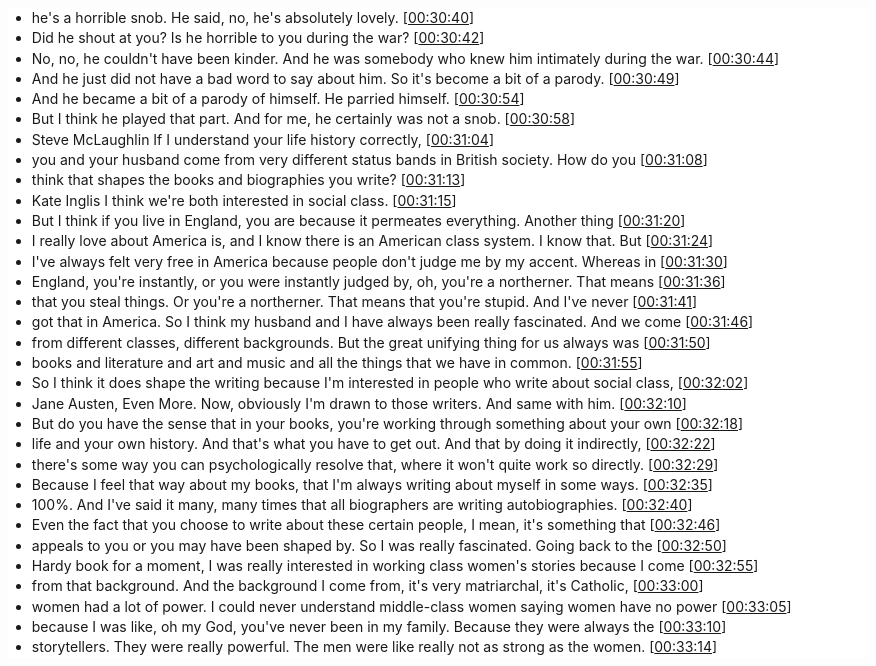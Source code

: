*  he's a horrible snob. He said, no, he's absolutely lovely. [[00:30:40](https://www.youtube.com/watch?v=Nrhs3FmD9n4&t=1840.1999999999998s)]
*  Did he shout at you? Is he horrible to you during the war? [[00:30:42](https://www.youtube.com/watch?v=Nrhs3FmD9n4&t=1842.6s)]
*  No, no, he couldn't have been kinder. And he was somebody who knew him intimately during the war. [[00:30:44](https://www.youtube.com/watch?v=Nrhs3FmD9n4&t=1844.6s)]
*  And he just did not have a bad word to say about him. So it's become a bit of a parody. [[00:30:49](https://www.youtube.com/watch?v=Nrhs3FmD9n4&t=1849.8s)]
*  And he became a bit of a parody of himself. He parried himself. [[00:30:54](https://www.youtube.com/watch?v=Nrhs3FmD9n4&t=1854.76s)]
*  But I think he played that part. And for me, he certainly was not a snob. [[00:30:58](https://www.youtube.com/watch?v=Nrhs3FmD9n4&t=1858.52s)]
*  Steve McLaughlin If I understand your life history correctly, [[00:31:04](https://www.youtube.com/watch?v=Nrhs3FmD9n4&t=1864.04s)]
*  you and your husband come from very different status bands in British society. How do you [[00:31:08](https://www.youtube.com/watch?v=Nrhs3FmD9n4&t=1868.12s)]
*  think that shapes the books and biographies you write? [[00:31:13](https://www.youtube.com/watch?v=Nrhs3FmD9n4&t=1873.16s)]
*  Kate Inglis I think we're both interested in social class. [[00:31:15](https://www.youtube.com/watch?v=Nrhs3FmD9n4&t=1875.64s)]
*  But I think if you live in England, you are because it permeates everything. Another thing [[00:31:20](https://www.youtube.com/watch?v=Nrhs3FmD9n4&t=1880.2s)]
*  I really love about America is, and I know there is an American class system. I know that. But [[00:31:24](https://www.youtube.com/watch?v=Nrhs3FmD9n4&t=1884.76s)]
*  I've always felt very free in America because people don't judge me by my accent. Whereas in [[00:31:30](https://www.youtube.com/watch?v=Nrhs3FmD9n4&t=1890.68s)]
*  England, you're instantly, or you were instantly judged by, oh, you're a northerner. That means [[00:31:36](https://www.youtube.com/watch?v=Nrhs3FmD9n4&t=1896.1200000000001s)]
*  that you steal things. Or you're a northerner. That means that you're stupid. And I've never [[00:31:41](https://www.youtube.com/watch?v=Nrhs3FmD9n4&t=1901.16s)]
*  got that in America. So I think my husband and I have always been really fascinated. And we come [[00:31:46](https://www.youtube.com/watch?v=Nrhs3FmD9n4&t=1906.2s)]
*  from different classes, different backgrounds. But the great unifying thing for us always was [[00:31:50](https://www.youtube.com/watch?v=Nrhs3FmD9n4&t=1910.52s)]
*  books and literature and art and music and all the things that we have in common. [[00:31:55](https://www.youtube.com/watch?v=Nrhs3FmD9n4&t=1915.96s)]
*  So I think it does shape the writing because I'm interested in people who write about social class, [[00:32:02](https://www.youtube.com/watch?v=Nrhs3FmD9n4&t=1922.92s)]
*  Jane Austen, Even More. Now, obviously I'm drawn to those writers. And same with him. [[00:32:10](https://www.youtube.com/watch?v=Nrhs3FmD9n4&t=1930.6s)]
*  But do you have the sense that in your books, you're working through something about your own [[00:32:18](https://www.youtube.com/watch?v=Nrhs3FmD9n4&t=1938.12s)]
*  life and your own history. And that's what you have to get out. And that by doing it indirectly, [[00:32:22](https://www.youtube.com/watch?v=Nrhs3FmD9n4&t=1942.6s)]
*  there's some way you can psychologically resolve that, where it won't quite work so directly. [[00:32:29](https://www.youtube.com/watch?v=Nrhs3FmD9n4&t=1949.48s)]
*  Because I feel that way about my books, that I'm always writing about myself in some ways. [[00:32:35](https://www.youtube.com/watch?v=Nrhs3FmD9n4&t=1955.7199999999998s)]
*  100%. And I've said it many, many times that all biographers are writing autobiographies. [[00:32:40](https://www.youtube.com/watch?v=Nrhs3FmD9n4&t=1960.2s)]
*  Even the fact that you choose to write about these certain people, I mean, it's something that [[00:32:46](https://www.youtube.com/watch?v=Nrhs3FmD9n4&t=1966.6s)]
*  appeals to you or you may have been shaped by. So I was really fascinated. Going back to the [[00:32:50](https://www.youtube.com/watch?v=Nrhs3FmD9n4&t=1970.52s)]
*  Hardy book for a moment, I was really interested in working class women's stories because I come [[00:32:55](https://www.youtube.com/watch?v=Nrhs3FmD9n4&t=1975.72s)]
*  from that background. And the background I come from, it's very matriarchal, it's Catholic, [[00:33:00](https://www.youtube.com/watch?v=Nrhs3FmD9n4&t=1980.36s)]
*  women had a lot of power. I could never understand middle-class women saying women have no power [[00:33:05](https://www.youtube.com/watch?v=Nrhs3FmD9n4&t=1985.32s)]
*  because I was like, oh my God, you've never been in my family. Because they were always the [[00:33:10](https://www.youtube.com/watch?v=Nrhs3FmD9n4&t=1990.12s)]
*  storytellers. They were really powerful. The men were like really not as strong as the women. [[00:33:14](https://www.youtube.com/watch?v=Nrhs3FmD9n4&t=1994.12s)]